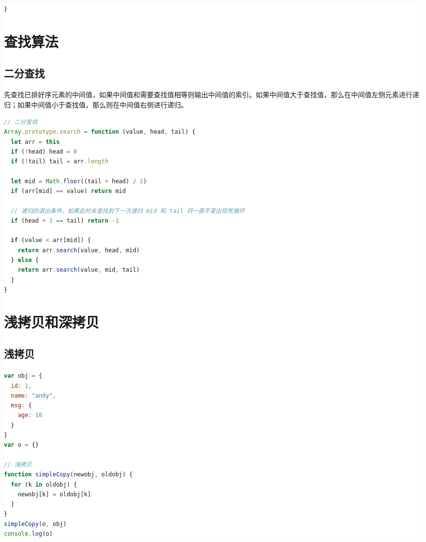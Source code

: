 ```js
}
```

# 查找算法

## 二分查找

先查找已排好序元素的中间值，如果中间值和需要查找值相等则输出中间值的索引。如果中间值大于查找值，那么在中间值左侧元素进行递归；如果中间值小于查找值，那么则在中间值右侧进行递归。

```js
// 二分查找
Array.prototype.search = function (value, head, tail) {
  let arr = this
  if (!head) head = 0
  if (!tail) tail = arr.length

  let mid = Math.floor((tail + head) / 2)
  if (arr[mid] == value) return mid

  // 递归的退出条件，如果此时未查找到下一次递归 mid 和 tail 将一直不变出现死循环
  if (head + 1 == tail) return -1

  if (value < arr[mid]) {
    return arr.search(value, head, mid)
  } else {
    return arr.search(value, mid, tail)
  }
}
```

# 浅拷贝和深拷贝

## 浅拷贝

```js
var obj = {
  id: 1,
  name: "andy",
  msg: {
    age: 18
  }
}
var o = {}

// 浅拷贝
function simpleCopy(newobj, oldobj) {
  for (k in oldobj) {
    newobj[k] = oldobj[k]
  }
}
simpleCopy(o, obj)
console.log(o)
```
